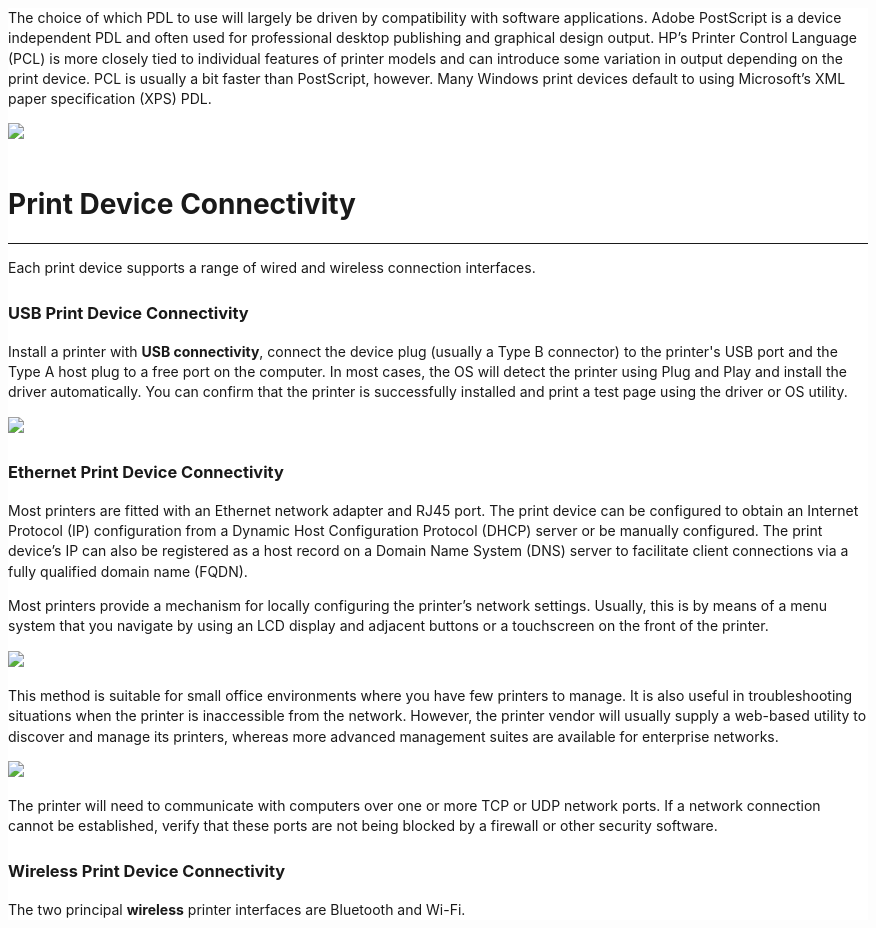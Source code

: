 The choice of which PDL to use will largely be driven by compatibility with software applications. Adobe PostScript is a device independent PDL and often used for professional desktop publishing and graphical design output. HP’s Printer Control Language (PCL) is more closely tied to individual features of printer models and can introduce some variation in output depending on the print device. PCL is usually a bit faster than PostScript, however. Many Windows print devices default to using Microsoft’s XML paper specification (XPS) PDL.

![](Pasted%20image%2020230925080156.png)

# Print Device Connectivity
----
Each print device supports a range of wired and wireless connection interfaces.

### USB Print Device Connectivity

Install a printer with **USB connectivity**, connect the device plug (usually a Type B connector) to the printer's USB port and the Type A host plug to a free port on the computer. In most cases, the OS will detect the printer using Plug and Play and install the driver automatically. You can confirm that the printer is successfully installed and print a test page using the driver or OS utility.

![](Pasted%20image%2020230925080502.png)

### Ethernet Print Device Connectivity

Most printers are fitted with an Ethernet network adapter and RJ45 port. The print device can be configured to obtain an Internet Protocol (IP) configuration from a Dynamic Host Configuration Protocol (DHCP) server or be manually configured. The print device’s IP can also be registered as a host record on a Domain Name System (DNS) server to facilitate client connections via a fully qualified domain name (FQDN).

Most printers provide a mechanism for locally configuring the printer’s network settings. Usually, this is by means of a menu system that you navigate by using an LCD display and adjacent buttons or a touchscreen on the front of the printer.

![](Pasted%20image%2020230925080525.png)

This method is suitable for small office environments where you have few printers to manage. It is also useful in troubleshooting situations when the printer is inaccessible from the network. However, the printer vendor will usually supply a web-based utility to discover and manage its printers, whereas more advanced management suites are available for enterprise networks.


![](Pasted%20image%2020230925080537.png)

The printer will need to communicate with computers over one or more TCP or UDP network ports. If a network connection cannot be established, verify that these ports are not being blocked by a firewall or other security software.

### Wireless Print Device Connectivity

The two principal **wireless** printer interfaces are Bluetooth and Wi-Fi.
